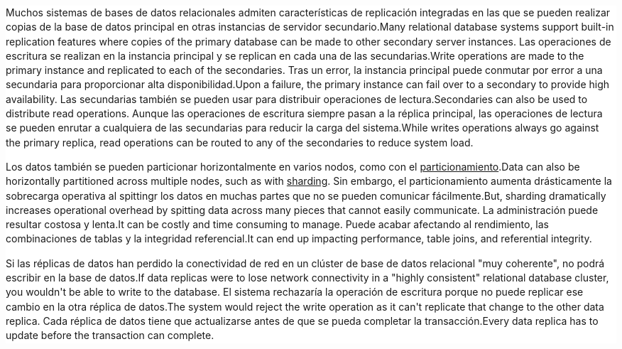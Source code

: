 <span data-ttu-id="bdd5d-153">Muchos sistemas de bases de datos relacionales admiten características de replicación integradas en las que se pueden realizar copias de la base de datos principal en otras instancias de servidor secundario.</span><span class="sxs-lookup"><span data-stu-id="bdd5d-153">Many relational database systems support built-in replication features where copies of the primary database can be made to other secondary server instances.</span></span> <span data-ttu-id="bdd5d-154">Las operaciones de escritura se realizan en la instancia principal y se replican en cada una de las secundarias.</span><span class="sxs-lookup"><span data-stu-id="bdd5d-154">Write operations are made to the primary instance and replicated to each of the secondaries.</span></span> <span data-ttu-id="bdd5d-155">Tras un error, la instancia principal puede conmutar por error a una secundaria para proporcionar alta disponibilidad.</span><span class="sxs-lookup"><span data-stu-id="bdd5d-155">Upon a failure, the primary instance can fail over to a secondary to provide high availability.</span></span> <span data-ttu-id="bdd5d-156">Las secundarias también se pueden usar para distribuir operaciones de lectura.</span><span class="sxs-lookup"><span data-stu-id="bdd5d-156">Secondaries can also be used to distribute read operations.</span></span> <span data-ttu-id="bdd5d-157">Aunque las operaciones de escritura siempre pasan a la réplica principal, las operaciones de lectura se pueden enrutar a cualquiera de las secundarias para reducir la carga del sistema.</span><span class="sxs-lookup"><span data-stu-id="bdd5d-157">While writes operations always go against the primary replica, read operations can be routed to any of the secondaries to reduce system load.</span></span>

<span data-ttu-id="bdd5d-158">Los datos también se pueden particionar horizontalmente en varios nodos, como con el [particionamiento](/azure/sql-database/sql-database-elastic-scale-introduction).</span><span class="sxs-lookup"><span data-stu-id="bdd5d-158">Data can also be horizontally partitioned across multiple nodes, such as with [sharding](/azure/sql-database/sql-database-elastic-scale-introduction).</span></span> <span data-ttu-id="bdd5d-159">Sin embargo, el particionamiento aumenta drásticamente la sobrecarga operativa al spittingr los datos en muchas partes que no se pueden comunicar fácilmente.</span><span class="sxs-lookup"><span data-stu-id="bdd5d-159">But, sharding dramatically increases operational overhead by spitting data across many pieces that cannot easily communicate.</span></span> <span data-ttu-id="bdd5d-160">La administración puede resultar costosa y lenta.</span><span class="sxs-lookup"><span data-stu-id="bdd5d-160">It can be costly and time consuming to manage.</span></span> <span data-ttu-id="bdd5d-161">Puede acabar afectando al rendimiento, las combinaciones de tablas y la integridad referencial.</span><span class="sxs-lookup"><span data-stu-id="bdd5d-161">It can end up impacting performance, table joins, and referential integrity.</span></span>

<span data-ttu-id="bdd5d-162">Si las réplicas de datos han perdido la conectividad de red en un clúster de base de datos relacional "muy coherente", no podrá escribir en la base de datos.</span><span class="sxs-lookup"><span data-stu-id="bdd5d-162">If data replicas were to lose network connectivity in a "highly consistent" relational database cluster, you wouldn't be able to write to the database.</span></span> <span data-ttu-id="bdd5d-163">El sistema rechazaría la operación de escritura porque no puede replicar ese cambio en la otra réplica de datos.</span><span class="sxs-lookup"><span data-stu-id="bdd5d-163">The system would reject the write operation as it can't replicate that change to the other data replica.</span></span> <span data-ttu-id="bdd5d-164">Cada réplica de datos tiene que actualizarse antes de que se pueda completar la transacción.</span><span class="sxs-lookup"><span data-stu-id="bdd5d-164">Every data replica has to update before the transaction can complete.</span></span>
